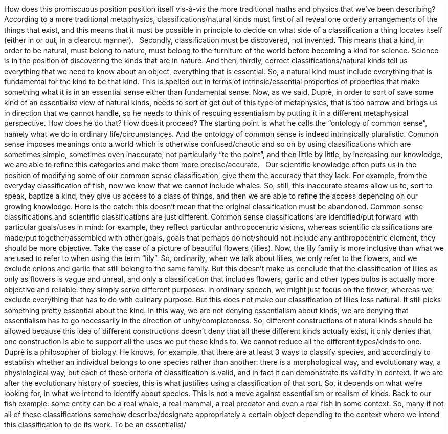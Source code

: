  How does this promiscuous position position itself vis-à-vis the more traditional maths and physics that we’ve been describing?
According to a more traditional metaphysics, classifications/natural kinds must first of all reveal one orderly arrangements of the things that exist, and this means that it must be possible in principle to decide on what side of a classification a thing locates itself (either in or out, in a clearcut manner).  
Secondly, classification must be discovered, not invented. This means that a kind, in order to be natural, must belong to nature, must belong to the furniture of the world before becoming a kind for science. Science is in the position of discovering the kinds that are in nature.
And then, thirdly, correct classifications/natural kinds tell us everything that we need to know about an object, everything that is essential. So, a natural kind must include everything that is fundamental for the kind to be that kind. This is spelled out in terms of intrinsic/essential properties of properties that make something what it is in an essential sense either than fundamental sense.
Now, as we said, Duprè, in order to sort of save some kind of an essentialist view of natural kinds, needs to sort of get out of this type of metaphysics, that is too narrow and brings us in direction that we cannot handle, so he needs to think of rescuing essentialism by putting it in a different metaphysical perspective. How does he do that? How does it proceed?
The starting point is what he calls the “ontology of common sense”, namely what we do in ordinary life/circumstances. And the ontology of common sense is indeed intrinsically pluralistic. Common sense imposes meanings onto a world which is otherwise confused/chaotic and so on by using classifications which are sometimes simple, sometimes even inaccurate, not particularly “to the point”, and then little by little, by increasing our knowledge, we are able to refine this categories and make them more precise/accurate.  
Our scientific knowledge often puts us in the position of modifying some of our common sense classification, give them the accuracy that they lack. For example, from the everyday classification of fish, now we know that we cannot include whales.
So, still, this inaccurate steams allow us to, sort to speak, baptize a kind, they give us access to a class of things, and then we are able to refine the access depending on our growing knowledge. Here is the catch: this doesn’t mean that the original classification must be abandoned. Common sense classifications and scientific classifications are just different. Common sense classifications are identified/put forward with particular goals/uses in mind: for example, they reflect particular anthropocentric visions, whereas scientific classifications are made/put together/assembled with other goals, goals that perhaps do not/should not include any anthropocentric element, they should be more objective.
Take the case of a picture of beautiful flowers (lilies). Now, the lily family is more inclusive than what we are used to refer to when using the term “lily”. So, ordinarily, when we talk about lilies, we only refer to the flowers, and we exclude onions and garlic that still belong to the same family. But this doesn’t make us conclude that the classification of lilies as only as flowers is vague and unreal, and only a classification that includes flowers, garlic and other types bulbs is actually more objective and reliable: they simply serve different purposes.
In ordinary speech, we might just focus on the flower, whereas we exclude everything that has to do with culinary purpose.
But this does not make our classification of lilies less natural. It still picks something pretty essential about the kind.
In this way, we are not denying essentialism about kinds, we are denying that essentialism has to go necessarily in the direction of unity/completeness. So, different constructions of natural kinds should be allowed because this idea of different constructions doesn’t deny that all these different kinds actually exist, it only denies that one construction is able to support all the uses we put these kinds to. We cannot reduce all the different types/kinds to one.
Duprè is a philosopher of biology. He knows, for example, that there are at least 3 ways to classify species, and accordingly to establish whether an individual belongs to one species rather than another: there is a morphological way, and evolutionary way, a physiological way, but each of these criteria of classification is valid, and in fact it can demonstrate its validity in context. If we are after the evolutionary history of species, this is what justifies using a classification of that sort. So, it depends on what we’re looking for, in what we intend to identify about species.
This is not a move against essentialism or realism of kinds. Back to our fish example: some entity can be a real whale, a real mammal, a real predator and even a real fish in some context. So, many if not all of these classifications somehow describe/designate appropriately a certain object depending to the context where we intend this classification to do its work. To be an essentialist/
